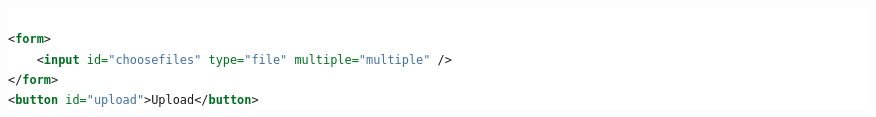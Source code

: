 ```xml

<form>
    <input id="choosefiles" type="file" multiple="multiple" />
</form>
<button id="upload">Upload</button>
```
